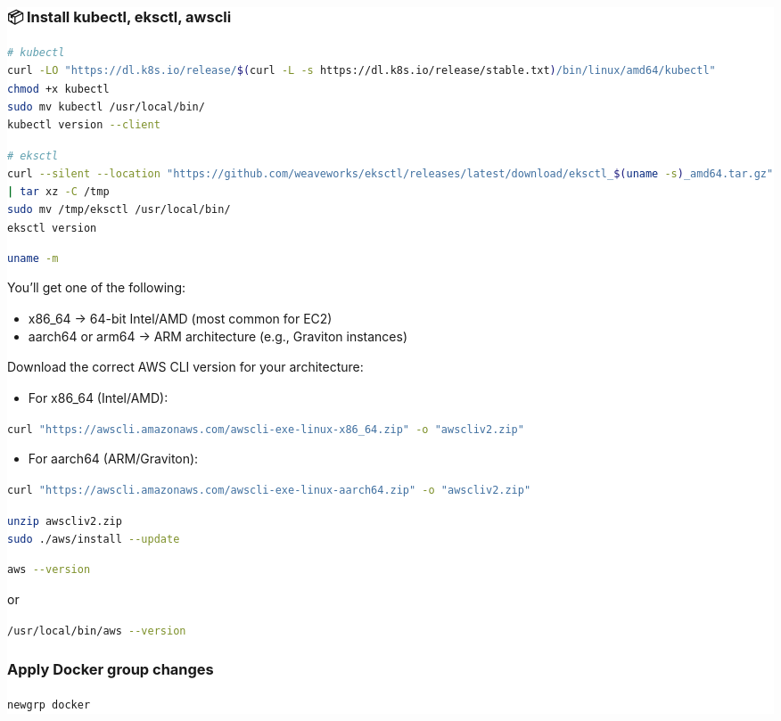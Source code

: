 ### 📦 Install kubectl, eksctl, awscli

```bash
# kubectl
curl -LO "https://dl.k8s.io/release/$(curl -L -s https://dl.k8s.io/release/stable.txt)/bin/linux/amd64/kubectl"
chmod +x kubectl
sudo mv kubectl /usr/local/bin/
kubectl version --client
```

```bash
# eksctl
curl --silent --location "https://github.com/weaveworks/eksctl/releases/latest/download/eksctl_$(uname -s)_amd64.tar.gz" | tar xz -C /tmp
sudo mv /tmp/eksctl /usr/local/bin/
eksctl version
```

```bash
uname -m
```

You’ll get one of the following:

- x86_64 → 64-bit Intel/AMD (most common for EC2)
- aarch64 or arm64 → ARM architecture (e.g., Graviton instances)

Download the correct AWS CLI version for your architecture:

- For x86_64 (Intel/AMD):

```bash
curl "https://awscli.amazonaws.com/awscli-exe-linux-x86_64.zip" -o "awscliv2.zip"
```

- For aarch64 (ARM/Graviton):

```bash
curl "https://awscli.amazonaws.com/awscli-exe-linux-aarch64.zip" -o "awscliv2.zip"
```

```bash
unzip awscliv2.zip
sudo ./aws/install --update
```

```bash
aws --version
```

or

```bash
/usr/local/bin/aws --version
```

### Apply Docker group changes

```bash
newgrp docker
```
